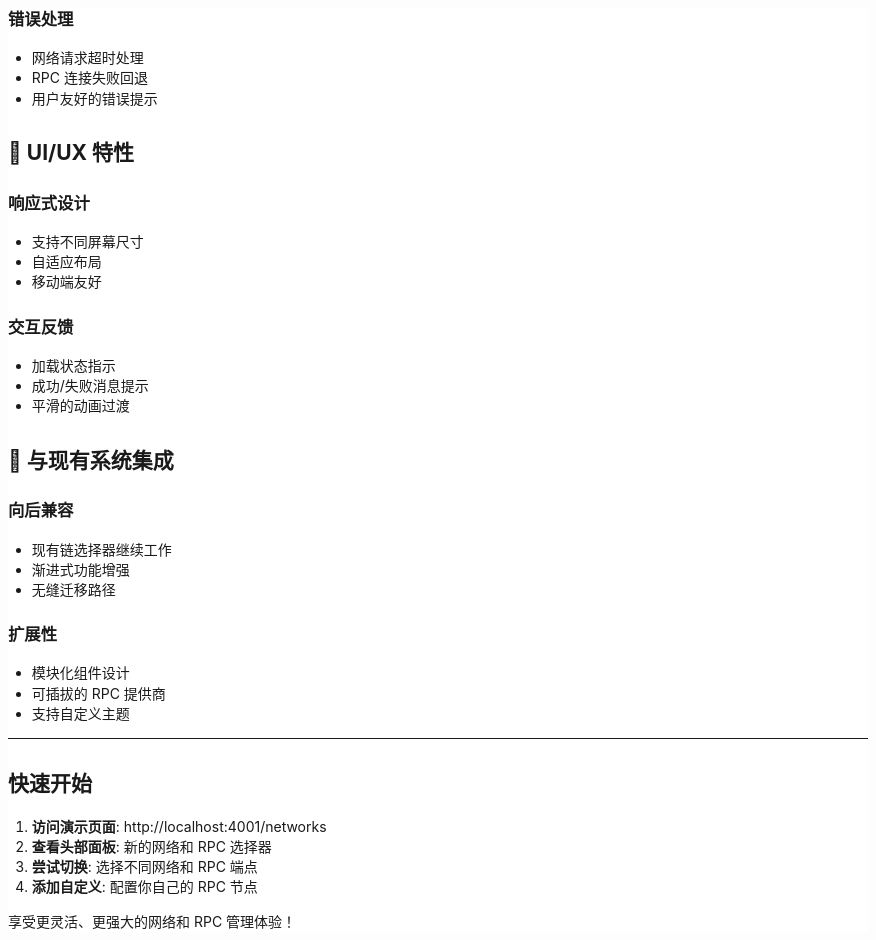 ### 错误处理
- 网络请求超时处理
- RPC 连接失败回退
- 用户友好的错误提示

## 🎨 UI/UX 特性

### 响应式设计
- 支持不同屏幕尺寸
- 自适应布局
- 移动端友好

### 交互反馈
- 加载状态指示
- 成功/失败消息提示
- 平滑的动画过渡

## 🔄 与现有系统集成

### 向后兼容
- 现有链选择器继续工作
- 渐进式功能增强
- 无缝迁移路径

### 扩展性
- 模块化组件设计
- 可插拔的 RPC 提供商
- 支持自定义主题

---

## 快速开始

1. **访问演示页面**: http://localhost:4001/networks
2. **查看头部面板**: 新的网络和 RPC 选择器
3. **尝试切换**: 选择不同网络和 RPC 端点
4. **添加自定义**: 配置你自己的 RPC 节点

享受更灵活、更强大的网络和 RPC 管理体验！
